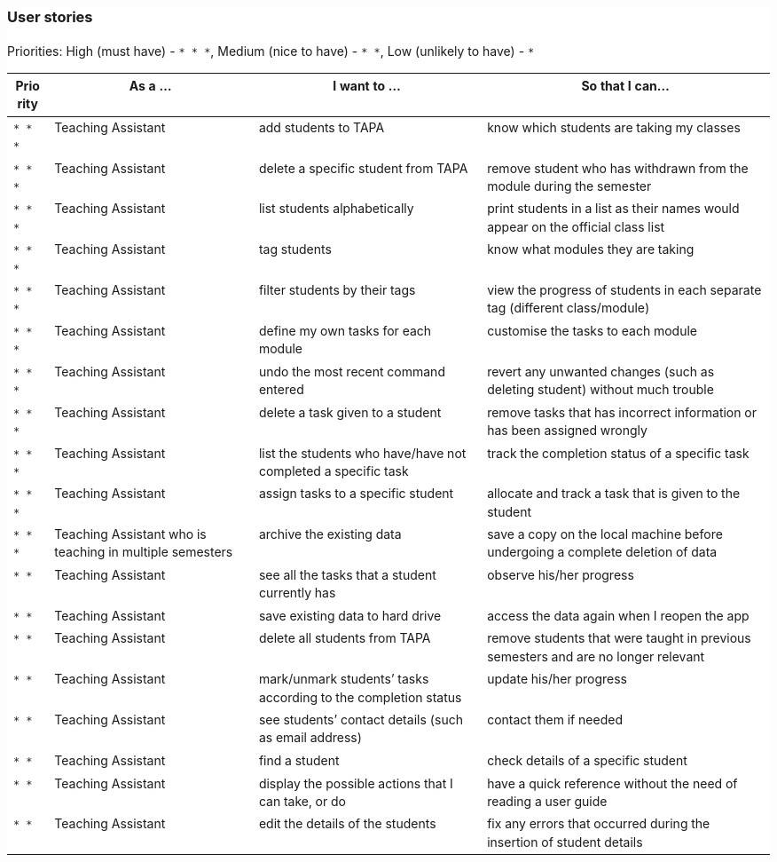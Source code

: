 

### User stories

Priorities: High (must have) - `* * *`, Medium (nice to have) - `* *`, Low (unlikely to have) - `*`

| Priority | As a …​                                                | I want to …​                                                                        | So that I can…​                                                                                        |
| -------- | --------------------------------------------------------- | -------------------------------------------------------------------------------------- | ----------------------------------------------------------------------------------------------------------|
| `* * *`  | Teaching Assistant                                        | add students to TAPA                                                                   | know which students are taking my classes                                                                 |
| `* * *`  | Teaching Assistant                                        | delete a specific student from TAPA                                                    | remove student who has withdrawn from the module during the semester                                      |
| `* * *`  | Teaching Assistant                                        | list students alphabetically                                                           | print students in a list as their names would appear on the official class list                           |
| `* * *`  | Teaching Assistant                                        | tag students                                                                           | know what modules they are taking                                                                         |
| `* * *`  | Teaching Assistant                                        | filter students by their tags                                                          | view the progress of students in each separate tag (different class/module)                               |
| `* * *`  | Teaching Assistant                                        | define my own tasks for each module                                                    | customise the tasks to each module                                                                        |
| `* * *`  | Teaching Assistant                                        | undo the most recent command entered                                                   | revert any unwanted changes (such as deleting student) without much trouble                               |
| `* * *`  | Teaching Assistant                                        | delete a task given to a student                                                       | remove tasks that has incorrect information or has been assigned wrongly                                  |
| `* * *`  | Teaching Assistant                                        | list the students who have/have not completed a specific task                          | track the completion status of a specific task                                                            |
| `* * *`  | Teaching Assistant                                        | assign tasks to a specific student                                                     | allocate and track a task that is given to the student                                                    |
| `* * *`  | Teaching Assistant who is teaching in multiple semesters  | archive the existing data                                                              | save a copy on the local machine before undergoing a complete deletion of data                            |
| `* *`    | Teaching Assistant                                        | see all the tasks that a student currently has                                         | observe his/her progress                                                                                  |
| `* *`    | Teaching Assistant                                        | save existing data to hard drive                                                       | access the data again when I reopen the app                                                               |
| `* *`    | Teaching Assistant                                        | delete all students from TAPA                                                          | remove students that were taught in previous semesters and are no longer relevant                         |
| `* *`    | Teaching Assistant                                        | mark/unmark students’ tasks according to the completion status                         | update his/her progress                                                                                   |
| `* *`    | Teaching Assistant                                        | see students’ contact details (such as email address)                                  | contact them if needed                                                                                    |
| `* *`    | Teaching Assistant                                        | find a student                                                                         | check details of a specific student                                                                       |
| `* *`    | Teaching Assistant                                        | display the possible actions that  I can take, or do                                   | have a quick reference without the need of reading a user guide                                           |
| `* *`    | Teaching Assistant                                        | edit the details of the students                                                       | fix any errors that occurred during the insertion of student details                                      |